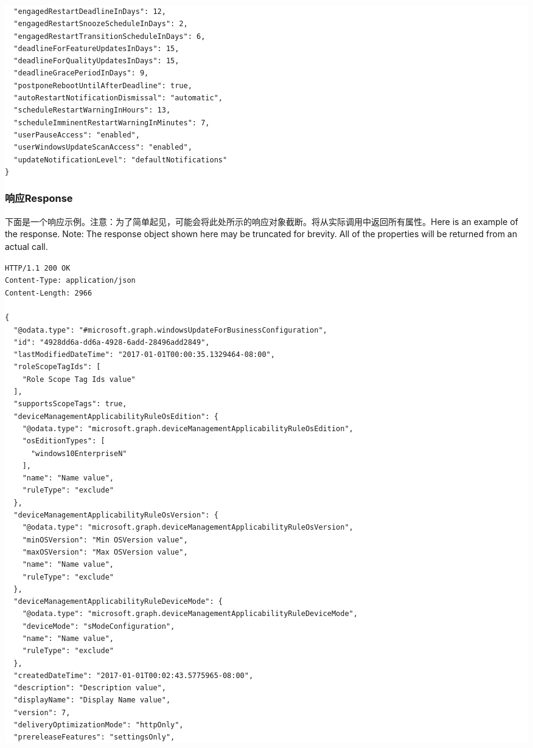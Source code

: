 ``` http
  "engagedRestartDeadlineInDays": 12,
  "engagedRestartSnoozeScheduleInDays": 2,
  "engagedRestartTransitionScheduleInDays": 6,
  "deadlineForFeatureUpdatesInDays": 15,
  "deadlineForQualityUpdatesInDays": 15,
  "deadlineGracePeriodInDays": 9,
  "postponeRebootUntilAfterDeadline": true,
  "autoRestartNotificationDismissal": "automatic",
  "scheduleRestartWarningInHours": 13,
  "scheduleImminentRestartWarningInMinutes": 7,
  "userPauseAccess": "enabled",
  "userWindowsUpdateScanAccess": "enabled",
  "updateNotificationLevel": "defaultNotifications"
}
```

### <a name="response"></a><span data-ttu-id="ae358-303">响应</span><span class="sxs-lookup"><span data-stu-id="ae358-303">Response</span></span>
<span data-ttu-id="ae358-p126">下面是一个响应示例。注意：为了简单起见，可能会将此处所示的响应对象截断。将从实际调用中返回所有属性。</span><span class="sxs-lookup"><span data-stu-id="ae358-p126">Here is an example of the response. Note: The response object shown here may be truncated for brevity. All of the properties will be returned from an actual call.</span></span>
``` http
HTTP/1.1 200 OK
Content-Type: application/json
Content-Length: 2966

{
  "@odata.type": "#microsoft.graph.windowsUpdateForBusinessConfiguration",
  "id": "4928dd6a-dd6a-4928-6add-28496add2849",
  "lastModifiedDateTime": "2017-01-01T00:00:35.1329464-08:00",
  "roleScopeTagIds": [
    "Role Scope Tag Ids value"
  ],
  "supportsScopeTags": true,
  "deviceManagementApplicabilityRuleOsEdition": {
    "@odata.type": "microsoft.graph.deviceManagementApplicabilityRuleOsEdition",
    "osEditionTypes": [
      "windows10EnterpriseN"
    ],
    "name": "Name value",
    "ruleType": "exclude"
  },
  "deviceManagementApplicabilityRuleOsVersion": {
    "@odata.type": "microsoft.graph.deviceManagementApplicabilityRuleOsVersion",
    "minOSVersion": "Min OSVersion value",
    "maxOSVersion": "Max OSVersion value",
    "name": "Name value",
    "ruleType": "exclude"
  },
  "deviceManagementApplicabilityRuleDeviceMode": {
    "@odata.type": "microsoft.graph.deviceManagementApplicabilityRuleDeviceMode",
    "deviceMode": "sModeConfiguration",
    "name": "Name value",
    "ruleType": "exclude"
  },
  "createdDateTime": "2017-01-01T00:02:43.5775965-08:00",
  "description": "Description value",
  "displayName": "Display Name value",
  "version": 7,
  "deliveryOptimizationMode": "httpOnly",
  "prereleaseFeatures": "settingsOnly",
```